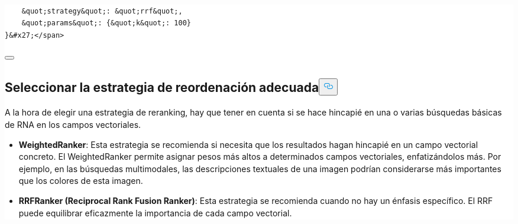         &quot;strategy&quot;: &quot;rrf&quot;,
        &quot;params&quot;: {&quot;k&quot;: 100}
    }&#x27;</span>
<button class="copy-code-btn"></button></code></pre>
<h2 id="Select-the-right-reranking-strategy" class="common-anchor-header">Seleccionar la estrategia de reordenación adecuada<button data-href="#Select-the-right-reranking-strategy" class="anchor-icon" translate="no">
      <svg translate="no"
        aria-hidden="true"
        focusable="false"
        height="20"
        version="1.1"
        viewBox="0 0 16 16"
        width="16"
      >
        <path
          fill="#0092E4"
          fill-rule="evenodd"
          d="M4 9h1v1H4c-1.5 0-3-1.69-3-3.5S2.55 3 4 3h4c1.45 0 3 1.69 3 3.5 0 1.41-.91 2.72-2 3.25V8.59c.58-.45 1-1.27 1-2.09C10 5.22 8.98 4 8 4H4c-.98 0-2 1.22-2 2.5S3 9 4 9zm9-3h-1v1h1c1 0 2 1.22 2 2.5S13.98 12 13 12H9c-.98 0-2-1.22-2-2.5 0-.83.42-1.64 1-2.09V6.25c-1.09.53-2 1.84-2 3.25C6 11.31 7.55 13 9 13h4c1.45 0 3-1.69 3-3.5S14.5 6 13 6z"
        ></path>
      </svg>
    </button></h2><p>A la hora de elegir una estrategia de reranking, hay que tener en cuenta si se hace hincapié en una o varias búsquedas básicas de RNA en los campos vectoriales.</p>
<ul>
<li><p><strong>WeightedRanker</strong>: Esta estrategia se recomienda si necesita que los resultados hagan hincapié en un campo vectorial concreto. El WeightedRanker permite asignar pesos más altos a determinados campos vectoriales, enfatizándolos más. Por ejemplo, en las búsquedas multimodales, las descripciones textuales de una imagen podrían considerarse más importantes que los colores de esta imagen.</p></li>
<li><p><strong>RRFRanker (Reciprocal Rank Fusion Ranker)</strong>: Esta estrategia se recomienda cuando no hay un énfasis específico. El RRF puede equilibrar eficazmente la importancia de cada campo vectorial.</p></li>
</ul>
